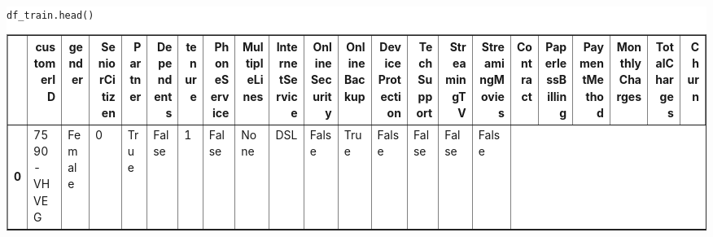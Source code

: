 
```python
df_train.head()
```




<div>
<style scoped>
    .dataframe tbody tr th:only-of-type {
        vertical-align: middle;
    }

    .dataframe tbody tr th {
        vertical-align: top;
    }

    .dataframe thead th {
        text-align: right;
    }
</style>
<table border="1" class="dataframe">
  <thead>
    <tr style="text-align: right;">
      <th></th>
      <th>customerID</th>
      <th>gender</th>
      <th>SeniorCitizen</th>
      <th>Partner</th>
      <th>Dependents</th>
      <th>tenure</th>
      <th>PhoneService</th>
      <th>MultipleLines</th>
      <th>InternetService</th>
      <th>OnlineSecurity</th>
      <th>OnlineBackup</th>
      <th>DeviceProtection</th>
      <th>TechSupport</th>
      <th>StreamingTV</th>
      <th>StreamingMovies</th>
      <th>Contract</th>
      <th>PaperlessBilling</th>
      <th>PaymentMethod</th>
      <th>MonthlyCharges</th>
      <th>TotalCharges</th>
      <th>Churn</th>
    </tr>
  </thead>
  <tbody>
    <tr>
      <th>0</th>
      <td>7590-VHVEG</td>
      <td>Female</td>
      <td>0</td>
      <td>True</td>
      <td>False</td>
      <td>1</td>
      <td>False</td>
      <td>None</td>
      <td>DSL</td>
      <td>False</td>
      <td>True</td>
      <td>False</td>
      <td>False</td>
      <td>False</td>
      <td>False</td>